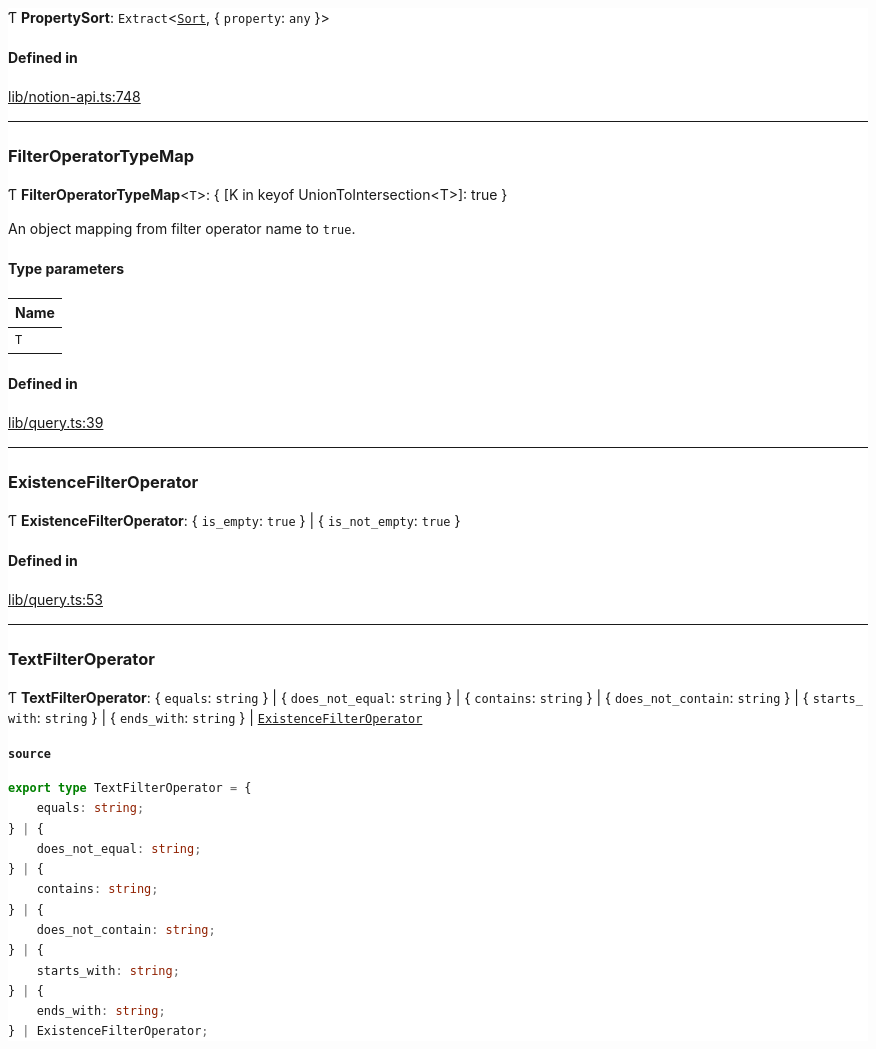 Ƭ **PropertySort**: `Extract`<[`Sort`](modules.md#sort), { `property`: `any`  }\>

#### Defined in

[lib/notion-api.ts:748](https://github.com/justjake/monorepo/blob/main/packages/notion-api/src/lib/notion-api.ts#L748)

___

### FilterOperatorTypeMap

Ƭ **FilterOperatorTypeMap**<`T`\>: { [K in keyof UnionToIntersection<T\>]: true }

An object mapping from filter operator name to `true`.

#### Type parameters

| Name |
| :------ |
| `T` |

#### Defined in

[lib/query.ts:39](https://github.com/justjake/monorepo/blob/main/packages/notion-api/src/lib/query.ts#L39)

___

### ExistenceFilterOperator

Ƭ **ExistenceFilterOperator**: { `is_empty`: ``true``  } \| { `is_not_empty`: ``true``  }

#### Defined in

[lib/query.ts:53](https://github.com/justjake/monorepo/blob/main/packages/notion-api/src/lib/query.ts#L53)

___

### TextFilterOperator

Ƭ **TextFilterOperator**: { `equals`: `string`  } \| { `does_not_equal`: `string`  } \| { `contains`: `string`  } \| { `does_not_contain`: `string`  } \| { `starts_with`: `string`  } \| { `ends_with`: `string`  } \| [`ExistenceFilterOperator`](modules.md#existencefilteroperator)

**`source`**

```typescript
export type TextFilterOperator = {
    equals: string;
} | {
    does_not_equal: string;
} | {
    contains: string;
} | {
    does_not_contain: string;
} | {
    starts_with: string;
} | {
    ends_with: string;
} | ExistenceFilterOperator;
```
